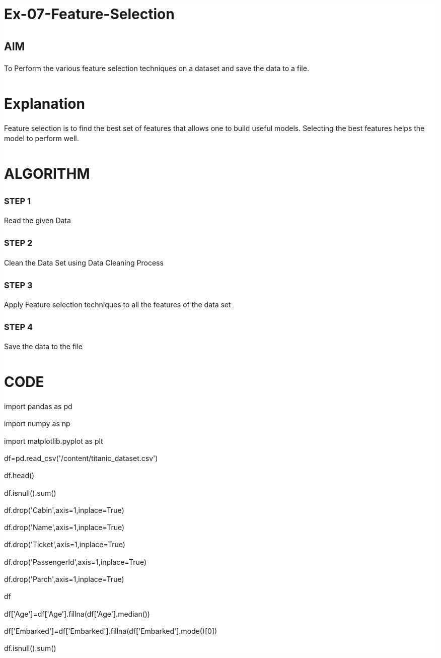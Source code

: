 # Ex-07-Feature-Selection
## AIM
To Perform the various feature selection techniques on a dataset and save the data to a file. 

# Explanation
Feature selection is to find the best set of features that allows one to build useful models.
Selecting the best features helps the model to perform well. 

# ALGORITHM
### STEP 1
Read the given Data
### STEP 2
Clean the Data Set using Data Cleaning Process
### STEP 3
Apply Feature selection techniques to all the features of the data set
### STEP 4
Save the data to the file


# CODE
import pandas as pd

import numpy as np

import matplotlib.pyplot as plt

df=pd.read_csv('/content/titanic_dataset.csv')

df.head()

df.isnull().sum()

df.drop('Cabin',axis=1,inplace=True)

df.drop('Name',axis=1,inplace=True)

df.drop('Ticket',axis=1,inplace=True)

df.drop('PassengerId',axis=1,inplace=True)

df.drop('Parch',axis=1,inplace=True)

df

df['Age']=df['Age'].fillna(df['Age'].median())

df['Embarked']=df['Embarked'].fillna(df['Embarked'].mode()[0])

df.isnull().sum()
